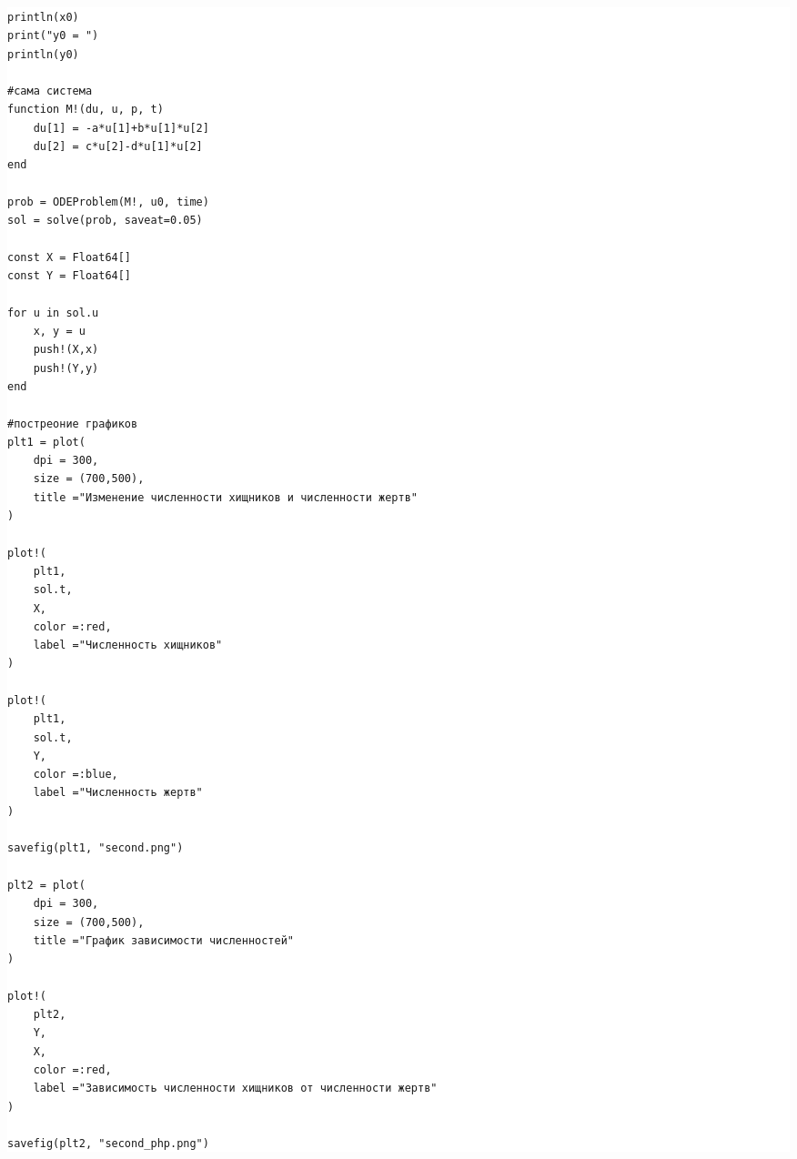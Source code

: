 ```
println(x0)
print("y0 = ")
println(y0)

#сама система 
function M!(du, u, p, t)
	du[1] = -a*u[1]+b*u[1]*u[2]
	du[2] = c*u[2]-d*u[1]*u[2]
end

prob = ODEProblem(M!, u0, time)
sol = solve(prob, saveat=0.05)

const X = Float64[]
const Y = Float64[]

for u in sol.u
	x, y = u
	push!(X,x)
	push!(Y,y)
end
 
#постреоние графиков 
plt1 = plot(
	dpi = 300,
	size = (700,500),
	title ="Изменение численности хищников и численности жертв"
)

plot!(
	plt1,
	sol.t,
	X,
	color =:red,
	label ="Численность хищников"
)

plot!(
	plt1,
	sol.t,
	Y,
	color =:blue,
	label ="Численность жертв"
)

savefig(plt1, "second.png")

plt2 = plot(
	dpi = 300,
	size = (700,500),
	title ="График зависимости численностей"
)

plot!(
	plt2,
	Y,
	X,
	color =:red,
	label ="Зависимость численности хищников от численности жертв"
)

savefig(plt2, "second_php.png")
```